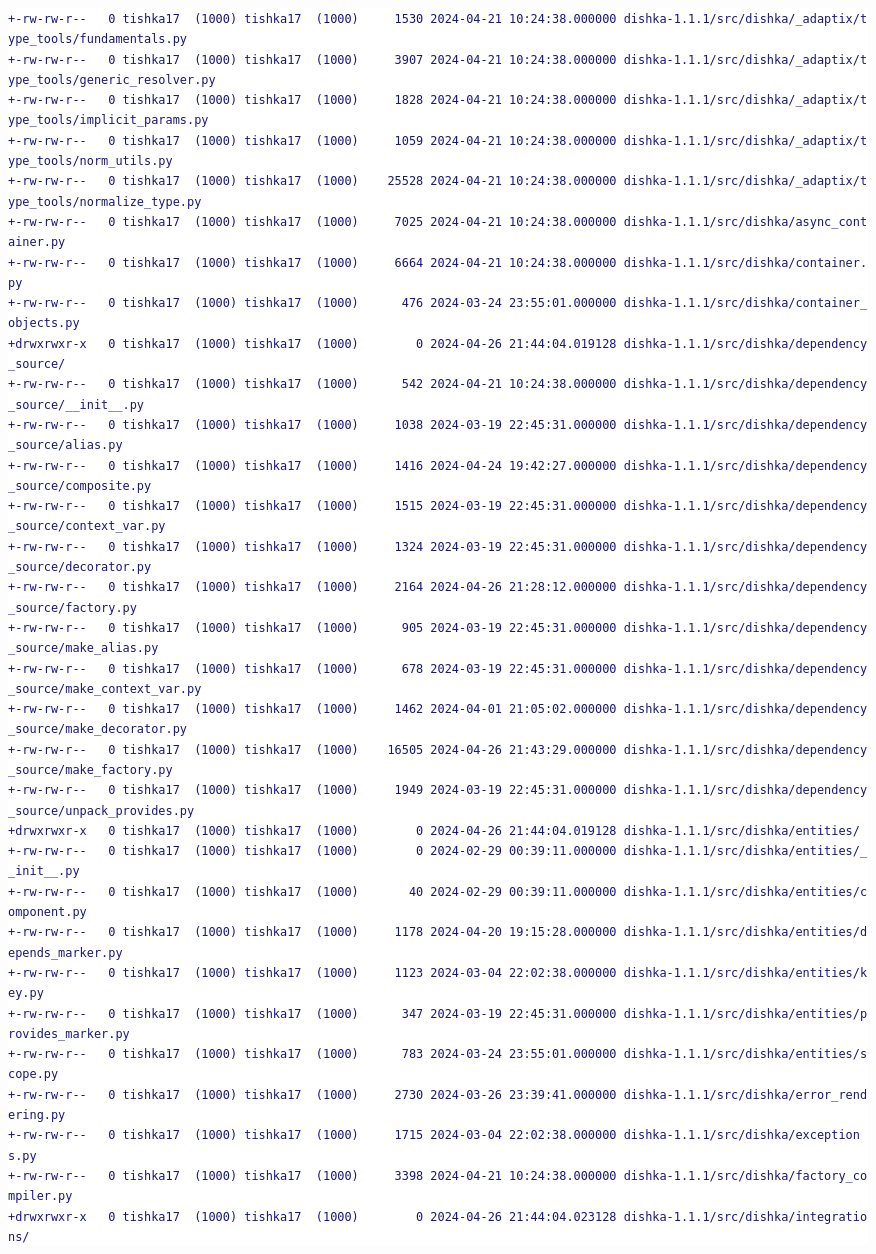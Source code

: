```diff
+-rw-rw-r--   0 tishka17  (1000) tishka17  (1000)     1530 2024-04-21 10:24:38.000000 dishka-1.1.1/src/dishka/_adaptix/type_tools/fundamentals.py
+-rw-rw-r--   0 tishka17  (1000) tishka17  (1000)     3907 2024-04-21 10:24:38.000000 dishka-1.1.1/src/dishka/_adaptix/type_tools/generic_resolver.py
+-rw-rw-r--   0 tishka17  (1000) tishka17  (1000)     1828 2024-04-21 10:24:38.000000 dishka-1.1.1/src/dishka/_adaptix/type_tools/implicit_params.py
+-rw-rw-r--   0 tishka17  (1000) tishka17  (1000)     1059 2024-04-21 10:24:38.000000 dishka-1.1.1/src/dishka/_adaptix/type_tools/norm_utils.py
+-rw-rw-r--   0 tishka17  (1000) tishka17  (1000)    25528 2024-04-21 10:24:38.000000 dishka-1.1.1/src/dishka/_adaptix/type_tools/normalize_type.py
+-rw-rw-r--   0 tishka17  (1000) tishka17  (1000)     7025 2024-04-21 10:24:38.000000 dishka-1.1.1/src/dishka/async_container.py
+-rw-rw-r--   0 tishka17  (1000) tishka17  (1000)     6664 2024-04-21 10:24:38.000000 dishka-1.1.1/src/dishka/container.py
+-rw-rw-r--   0 tishka17  (1000) tishka17  (1000)      476 2024-03-24 23:55:01.000000 dishka-1.1.1/src/dishka/container_objects.py
+drwxrwxr-x   0 tishka17  (1000) tishka17  (1000)        0 2024-04-26 21:44:04.019128 dishka-1.1.1/src/dishka/dependency_source/
+-rw-rw-r--   0 tishka17  (1000) tishka17  (1000)      542 2024-04-21 10:24:38.000000 dishka-1.1.1/src/dishka/dependency_source/__init__.py
+-rw-rw-r--   0 tishka17  (1000) tishka17  (1000)     1038 2024-03-19 22:45:31.000000 dishka-1.1.1/src/dishka/dependency_source/alias.py
+-rw-rw-r--   0 tishka17  (1000) tishka17  (1000)     1416 2024-04-24 19:42:27.000000 dishka-1.1.1/src/dishka/dependency_source/composite.py
+-rw-rw-r--   0 tishka17  (1000) tishka17  (1000)     1515 2024-03-19 22:45:31.000000 dishka-1.1.1/src/dishka/dependency_source/context_var.py
+-rw-rw-r--   0 tishka17  (1000) tishka17  (1000)     1324 2024-03-19 22:45:31.000000 dishka-1.1.1/src/dishka/dependency_source/decorator.py
+-rw-rw-r--   0 tishka17  (1000) tishka17  (1000)     2164 2024-04-26 21:28:12.000000 dishka-1.1.1/src/dishka/dependency_source/factory.py
+-rw-rw-r--   0 tishka17  (1000) tishka17  (1000)      905 2024-03-19 22:45:31.000000 dishka-1.1.1/src/dishka/dependency_source/make_alias.py
+-rw-rw-r--   0 tishka17  (1000) tishka17  (1000)      678 2024-03-19 22:45:31.000000 dishka-1.1.1/src/dishka/dependency_source/make_context_var.py
+-rw-rw-r--   0 tishka17  (1000) tishka17  (1000)     1462 2024-04-01 21:05:02.000000 dishka-1.1.1/src/dishka/dependency_source/make_decorator.py
+-rw-rw-r--   0 tishka17  (1000) tishka17  (1000)    16505 2024-04-26 21:43:29.000000 dishka-1.1.1/src/dishka/dependency_source/make_factory.py
+-rw-rw-r--   0 tishka17  (1000) tishka17  (1000)     1949 2024-03-19 22:45:31.000000 dishka-1.1.1/src/dishka/dependency_source/unpack_provides.py
+drwxrwxr-x   0 tishka17  (1000) tishka17  (1000)        0 2024-04-26 21:44:04.019128 dishka-1.1.1/src/dishka/entities/
+-rw-rw-r--   0 tishka17  (1000) tishka17  (1000)        0 2024-02-29 00:39:11.000000 dishka-1.1.1/src/dishka/entities/__init__.py
+-rw-rw-r--   0 tishka17  (1000) tishka17  (1000)       40 2024-02-29 00:39:11.000000 dishka-1.1.1/src/dishka/entities/component.py
+-rw-rw-r--   0 tishka17  (1000) tishka17  (1000)     1178 2024-04-20 19:15:28.000000 dishka-1.1.1/src/dishka/entities/depends_marker.py
+-rw-rw-r--   0 tishka17  (1000) tishka17  (1000)     1123 2024-03-04 22:02:38.000000 dishka-1.1.1/src/dishka/entities/key.py
+-rw-rw-r--   0 tishka17  (1000) tishka17  (1000)      347 2024-03-19 22:45:31.000000 dishka-1.1.1/src/dishka/entities/provides_marker.py
+-rw-rw-r--   0 tishka17  (1000) tishka17  (1000)      783 2024-03-24 23:55:01.000000 dishka-1.1.1/src/dishka/entities/scope.py
+-rw-rw-r--   0 tishka17  (1000) tishka17  (1000)     2730 2024-03-26 23:39:41.000000 dishka-1.1.1/src/dishka/error_rendering.py
+-rw-rw-r--   0 tishka17  (1000) tishka17  (1000)     1715 2024-03-04 22:02:38.000000 dishka-1.1.1/src/dishka/exceptions.py
+-rw-rw-r--   0 tishka17  (1000) tishka17  (1000)     3398 2024-04-21 10:24:38.000000 dishka-1.1.1/src/dishka/factory_compiler.py
+drwxrwxr-x   0 tishka17  (1000) tishka17  (1000)        0 2024-04-26 21:44:04.023128 dishka-1.1.1/src/dishka/integrations/
```